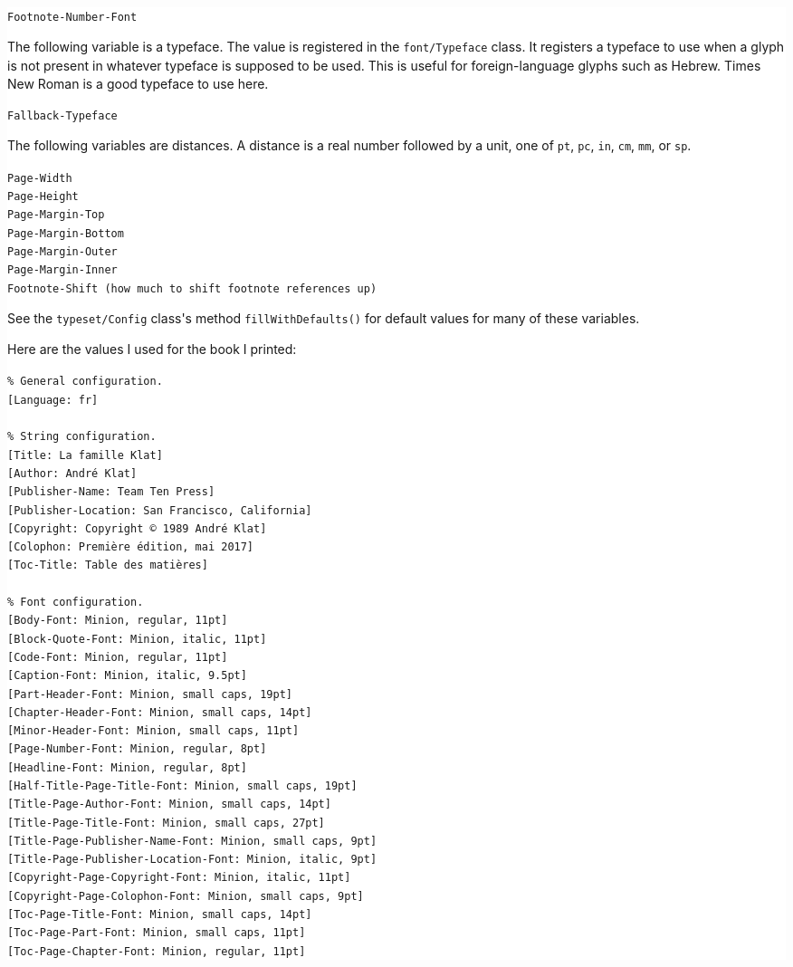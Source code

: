     Footnote-Number-Font

The following variable is a typeface. The value is registered in
the `font/Typeface` class. It registers a typeface to use when
a glyph is not present in whatever typeface is supposed to be
used. This is useful for foreign-language glyphs such as
Hebrew. Times New Roman is a good typeface to use here.

    Fallback-Typeface

The following variables are distances. A distance is a real
number followed by a unit, one of `pt`, `pc`, `in`, `cm`,
`mm`, or `sp`.

    Page-Width
    Page-Height
    Page-Margin-Top
    Page-Margin-Bottom
    Page-Margin-Outer
    Page-Margin-Inner
    Footnote-Shift (how much to shift footnote references up)

See the `typeset/Config` class's method `fillWithDefaults()` for default
values for many of these variables.

Here are the values I used for the book I printed:

    % General configuration.
    [Language: fr]

    % String configuration.
    [Title: La famille Klat]
    [Author: André Klat]
    [Publisher-Name: Team Ten Press]
    [Publisher-Location: San Francisco, California]
    [Copyright: Copyright © 1989 André Klat]
    [Colophon: Première édition, mai 2017]
    [Toc-Title: Table des matières]

    % Font configuration.
    [Body-Font: Minion, regular, 11pt]
    [Block-Quote-Font: Minion, italic, 11pt]
    [Code-Font: Minion, regular, 11pt]
    [Caption-Font: Minion, italic, 9.5pt]
    [Part-Header-Font: Minion, small caps, 19pt]
    [Chapter-Header-Font: Minion, small caps, 14pt]
    [Minor-Header-Font: Minion, small caps, 11pt]
    [Page-Number-Font: Minion, regular, 8pt]
    [Headline-Font: Minion, regular, 8pt]
    [Half-Title-Page-Title-Font: Minion, small caps, 19pt]
    [Title-Page-Author-Font: Minion, small caps, 14pt]
    [Title-Page-Title-Font: Minion, small caps, 27pt]
    [Title-Page-Publisher-Name-Font: Minion, small caps, 9pt]
    [Title-Page-Publisher-Location-Font: Minion, italic, 9pt]
    [Copyright-Page-Copyright-Font: Minion, italic, 11pt]
    [Copyright-Page-Colophon-Font: Minion, small caps, 9pt]
    [Toc-Page-Title-Font: Minion, small caps, 14pt]
    [Toc-Page-Part-Font: Minion, small caps, 11pt]
    [Toc-Page-Chapter-Font: Minion, regular, 11pt]
